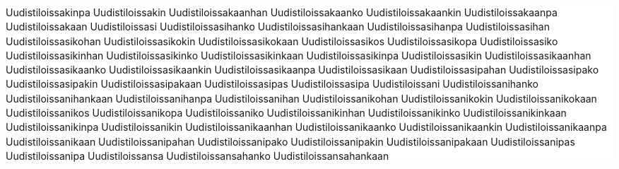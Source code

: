 Uudistiloissakinpa
Uudistiloissakin
Uudistiloissakaanhan
Uudistiloissakaanko
Uudistiloissakaankin
Uudistiloissakaanpa
Uudistiloissakaan
Uudistiloissasi
Uudistiloissasihanko
Uudistiloissasihankaan
Uudistiloissasihanpa
Uudistiloissasihan
Uudistiloissasikohan
Uudistiloissasikokin
Uudistiloissasikokaan
Uudistiloissasikos
Uudistiloissasikopa
Uudistiloissasiko
Uudistiloissasikinhan
Uudistiloissasikinko
Uudistiloissasikinkaan
Uudistiloissasikinpa
Uudistiloissasikin
Uudistiloissasikaanhan
Uudistiloissasikaanko
Uudistiloissasikaankin
Uudistiloissasikaanpa
Uudistiloissasikaan
Uudistiloissasipahan
Uudistiloissasipako
Uudistiloissasipakin
Uudistiloissasipakaan
Uudistiloissasipas
Uudistiloissasipa
Uudistiloissani
Uudistiloissanihanko
Uudistiloissanihankaan
Uudistiloissanihanpa
Uudistiloissanihan
Uudistiloissanikohan
Uudistiloissanikokin
Uudistiloissanikokaan
Uudistiloissanikos
Uudistiloissanikopa
Uudistiloissaniko
Uudistiloissanikinhan
Uudistiloissanikinko
Uudistiloissanikinkaan
Uudistiloissanikinpa
Uudistiloissanikin
Uudistiloissanikaanhan
Uudistiloissanikaanko
Uudistiloissanikaankin
Uudistiloissanikaanpa
Uudistiloissanikaan
Uudistiloissanipahan
Uudistiloissanipako
Uudistiloissanipakin
Uudistiloissanipakaan
Uudistiloissanipas
Uudistiloissanipa
Uudistiloissansa
Uudistiloissansahanko
Uudistiloissansahankaan